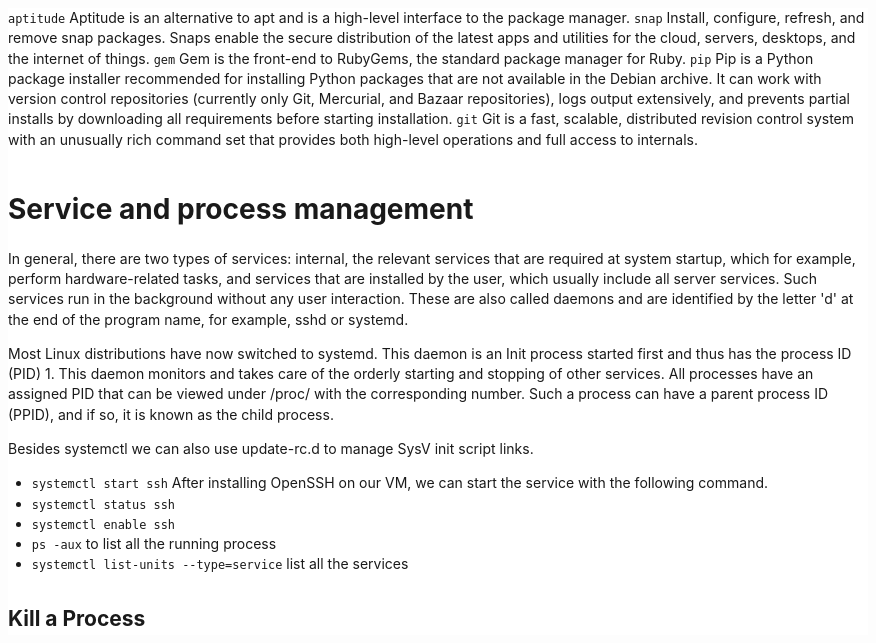<td><code>aptitude</code></td>
<td>Aptitude is an alternative to apt and is a high-level interface to the package manager.</td>
</tr>
<tr>
<td><code>snap</code></td>
<td>Install, configure, refresh, and remove snap packages. Snaps enable the secure distribution of the latest apps and utilities for the cloud, servers, desktops, and the internet of things.</td>
</tr>
<tr>
<td><code>gem</code></td>
<td>Gem is the front-end to RubyGems, the standard package manager for Ruby.</td>
</tr>
<tr>
<td><code>pip</code></td>
<td>Pip is a Python package installer recommended for installing Python packages that are not available in the Debian archive. It can work with version control repositories (currently only Git, Mercurial, and Bazaar repositories), logs output extensively, and prevents partial installs by downloading all requirements before starting installation.</td>
</tr>
<tr>
<td><code>git</code></td>
<td>Git is a fast, scalable, distributed revision control system with an unusually rich command set that provides both high-level operations and full access to internals.</td>
</tr>
</tbody>
</table>

# Service and process management

In general, there are two types of services: internal, the relevant services that are required at system startup, which for example, perform hardware-related tasks, and services that are installed by the user, which usually include all server services. Such services run in the background without any user interaction. These are also called daemons and are identified by the letter 'd' at the end of the program name, for example, sshd or systemd.

Most Linux distributions have now switched to systemd. This daemon is an Init process started first and thus has the process ID (PID) 1. This daemon monitors and takes care of the orderly starting and stopping of other services. All processes have an assigned PID that can be viewed under /proc/ with the corresponding number. Such a process can have a parent process ID (PPID), and if so, it is known as the child process.

Besides systemctl we can also use update-rc.d to manage SysV init script links.

- `systemctl start ssh` After installing OpenSSH on our VM, we can start the service with the following command.
- `systemctl status ssh`
- `systemctl enable ssh`
- `ps -aux` to list all the running process
- `systemctl list-units --type=service` list all the services

## Kill a Process
